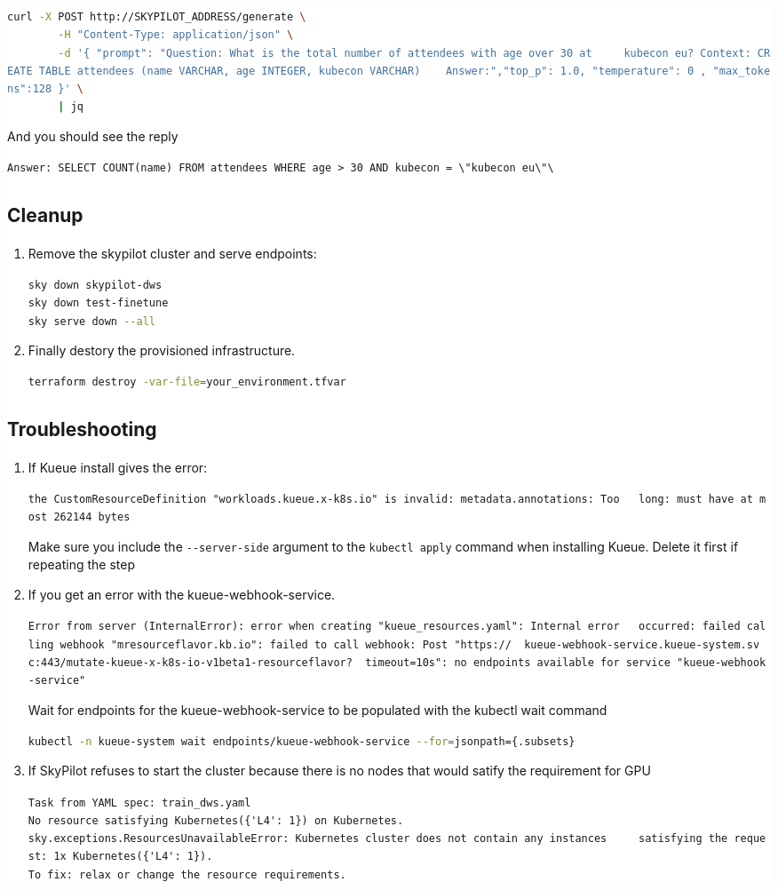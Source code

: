 ```bash
curl -X POST http://SKYPILOT_ADDRESS/generate \
        -H "Content-Type: application/json" \
        -d '{ "prompt": "Question: What is the total number of attendees with age over 30 at     kubecon eu? Context: CREATE TABLE attendees (name VARCHAR, age INTEGER, kubecon VARCHAR)    Answer:","top_p": 1.0, "temperature": 0 , "max_tokens":128 }' \
        | jq
```
And you should see the reply

    Answer: SELECT COUNT(name) FROM attendees WHERE age > 30 AND kubecon = \"kubecon eu\"\
    

## Cleanup
1. Remove the skypilot cluster and serve endpoints:
    ```bash
    sky down skypilot-dws
    sky down test-finetune
    sky serve down --all
    ```
2. Finally destory the provisioned infrastructure.
    ```bash
    terraform destroy -var-file=your_environment.tfvar
    ```
## Troubleshooting

1. If Kueue install gives the error:
    ```
    the CustomResourceDefinition "workloads.kueue.x-k8s.io" is invalid: metadata.annotations: Too   long: must have at most 262144 bytes
    ```
    Make sure you include the `--server-side` argument to the `kubectl apply` command when installing Kueue. Delete it first if repeating the step

2. If you get an error with the kueue-webhook-service.
    ```
    Error from server (InternalError): error when creating "kueue_resources.yaml": Internal error   occurred: failed calling webhook "mresourceflavor.kb.io": failed to call webhook: Post "https://  kueue-webhook-service.kueue-system.svc:443/mutate-kueue-x-k8s-io-v1beta1-resourceflavor?  timeout=10s": no endpoints available for service "kueue-webhook-service"
    ```
    Wait for endpoints for the kueue-webhook-service to be populated with the kubectl wait command

    ```bash
    kubectl -n kueue-system wait endpoints/kueue-webhook-service --for=jsonpath={.subsets}
    ```

3. If SkyPilot refuses to start the cluster because there is no nodes that would satify the requirement for GPU
    ```
    Task from YAML spec: train_dws.yaml
    No resource satisfying Kubernetes({'L4': 1}) on Kubernetes.
    sky.exceptions.ResourcesUnavailableError: Kubernetes cluster does not contain any instances     satisfying the request: 1x Kubernetes({'L4': 1}).
    To fix: relax or change the resource requirements.
